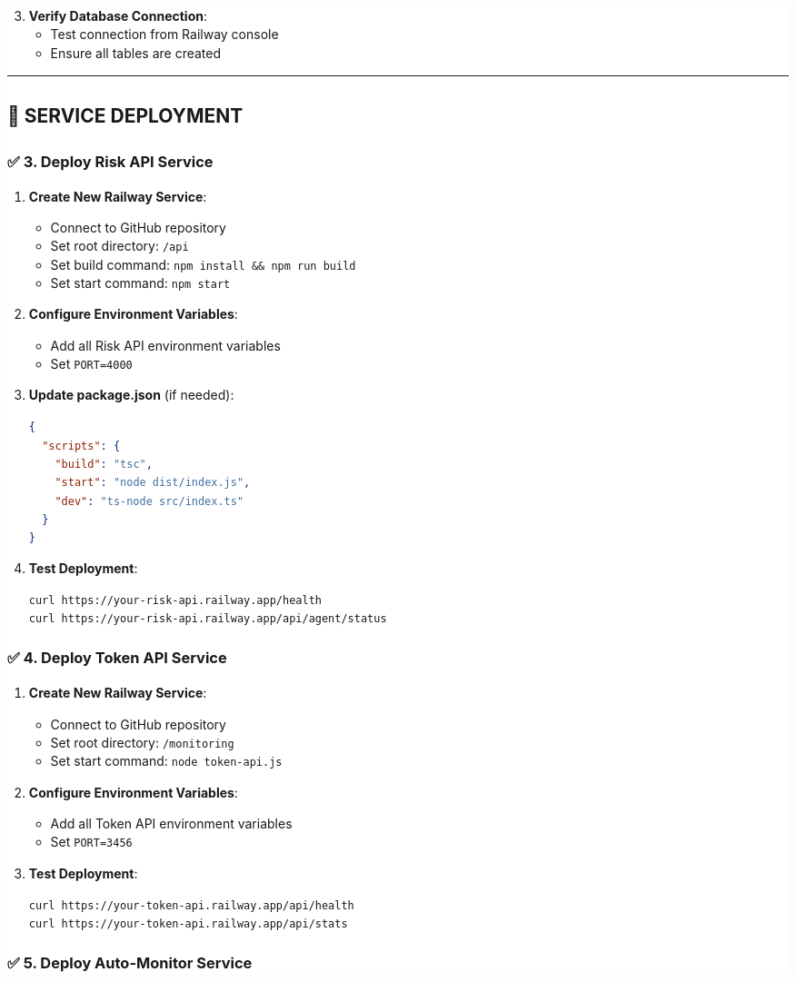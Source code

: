 3. **Verify Database Connection**:
   - Test connection from Railway console
   - Ensure all tables are created

---

## 🚀 SERVICE DEPLOYMENT

### **✅ 3. Deploy Risk API Service**

1. **Create New Railway Service**:
   - Connect to GitHub repository
   - Set root directory: `/api`
   - Set build command: `npm install && npm run build`
   - Set start command: `npm start`

2. **Configure Environment Variables**:
   - Add all Risk API environment variables
   - Set `PORT=4000`

3. **Update package.json** (if needed):
   ```json
   {
     "scripts": {
       "build": "tsc",
       "start": "node dist/index.js",
       "dev": "ts-node src/index.ts"
     }
   }
   ```

4. **Test Deployment**:
   ```bash
   curl https://your-risk-api.railway.app/health
   curl https://your-risk-api.railway.app/api/agent/status
   ```

### **✅ 4. Deploy Token API Service**

1. **Create New Railway Service**:
   - Connect to GitHub repository  
   - Set root directory: `/monitoring`
   - Set start command: `node token-api.js`

2. **Configure Environment Variables**:
   - Add all Token API environment variables
   - Set `PORT=3456`

3. **Test Deployment**:
   ```bash
   curl https://your-token-api.railway.app/api/health
   curl https://your-token-api.railway.app/api/stats
   ```

### **✅ 5. Deploy Auto-Monitor Service**
